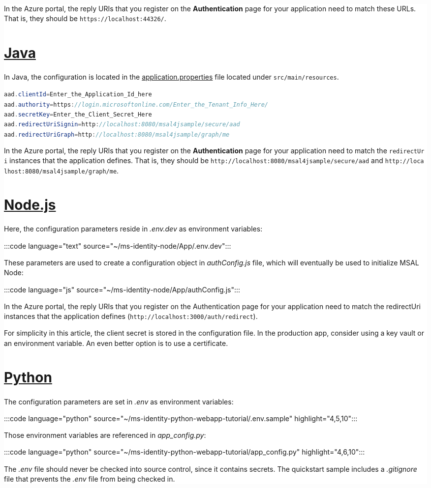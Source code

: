 In the Azure portal, the reply URIs that you register on the **Authentication** page for your application need to match these URLs. That is, they should be `https://localhost:44326/`.

# [Java](#tab/java)

In Java, the configuration is located in the [application.properties](https://github.com/Azure-Samples/ms-identity-java-webapp/blob/d55ee4ac0ce2c43378f2c99fd6e6856d41bdf144/src/main/resources/application.properties) file located under `src/main/resources`.

```Java
aad.clientId=Enter_the_Application_Id_here
aad.authority=https://login.microsoftonline.com/Enter_the_Tenant_Info_Here/
aad.secretKey=Enter_the_Client_Secret_Here
aad.redirectUriSignin=http://localhost:8080/msal4jsample/secure/aad
aad.redirectUriGraph=http://localhost:8080/msal4jsample/graph/me
```

In the Azure portal, the reply URIs that you register on the **Authentication** page for your application need to match the `redirectUri` instances that the application defines. That is, they should be `http://localhost:8080/msal4jsample/secure/aad` and `http://localhost:8080/msal4jsample/graph/me`.

# [Node.js](#tab/nodejs)

Here, the configuration parameters reside in *.env.dev* as environment variables:

:::code language="text" source="~/ms-identity-node/App/.env.dev":::

These parameters are used to create a configuration object in *authConfig.js* file, which will eventually be used to initialize MSAL Node:

:::code language="js" source="~/ms-identity-node/App/authConfig.js":::

In the Azure portal, the reply URIs that you register on the Authentication page for your application need to match the redirectUri instances that the application defines (`http://localhost:3000/auth/redirect`).

For simplicity in this article, the client secret is stored in the configuration file. In the production app, consider using a key vault or an environment variable. An even better option is to use a certificate.

# [Python](#tab/python)

The configuration parameters are set in *.env* as environment variables:

:::code language="python" source="~/ms-identity-python-webapp-tutorial/.env.sample" highlight="4,5,10":::


Those environment variables are referenced in *app_config.py*:

:::code language="python" source="~/ms-identity-python-webapp-tutorial/app_config.py" highlight="4,6,10":::

The *.env* file should never be checked into source control, since it contains secrets. The quickstart sample includes a *.gitignore* file that prevents the *.env* file from being checked in.
